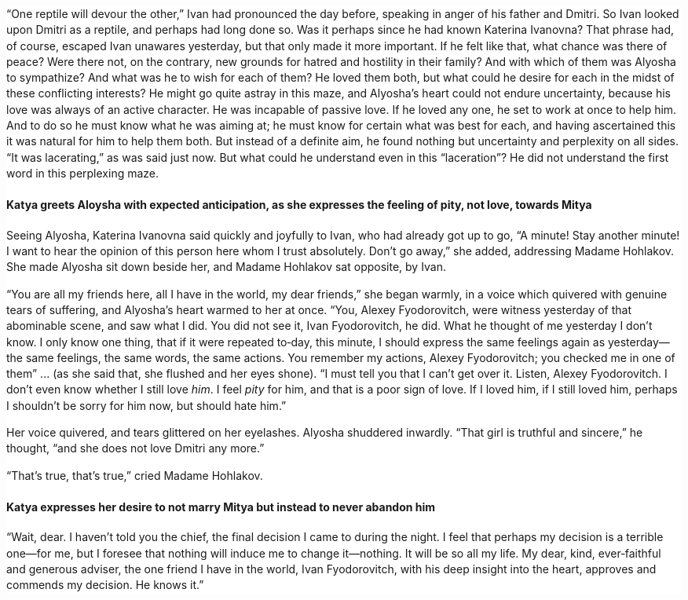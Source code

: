 “One reptile will devour the other,” Ivan had pronounced the day before,
speaking in anger of his father and Dmitri. So Ivan looked upon Dmitri as
a reptile, and perhaps had long done so. Was it perhaps since he had known
Katerina Ivanovna? That phrase had, of course, escaped Ivan unawares
yesterday, but that only made it more important. If he felt like that,
what chance was there of peace? Were there not, on the contrary, new
grounds for hatred and hostility in their family? And with which of them
was Alyosha to sympathize? And what was he to wish for each of them? He
loved them both, but what could he desire for each in the midst of these
conflicting interests? He might go quite astray in this maze, and
Alyosha’s heart could not endure uncertainty, because his love was always
of an active character. He was incapable of passive love. If he loved any
one, he set to work at once to help him. And to do so he must know what he
was aiming at; he must know for certain what was best for each, and having
ascertained this it was natural for him to help them both. But instead of
a definite aim, he found nothing but uncertainty and perplexity on all
sides. “It was lacerating,” as was said just now. But what could he
understand even in this “laceration”? He did not understand the first word
in this perplexing maze.

#### Katya greets Aloysha with expected anticipation, as she expresses the feeling of pity, not love, towards Mitya
Seeing Alyosha, Katerina Ivanovna said quickly and joyfully to Ivan, who
had already got up to go, “A minute! Stay another minute! I want to hear
the opinion of this person here whom I trust absolutely. Don’t go away,”
she added, addressing Madame Hohlakov. She made Alyosha sit down beside
her, and Madame Hohlakov sat opposite, by Ivan.

“You are all my friends here, all I have in the world, my dear friends,”
she began warmly, in a voice which quivered with genuine tears of
suffering, and Alyosha’s heart warmed to her at once. “You, Alexey
Fyodorovitch, were witness yesterday of that abominable scene, and saw
what I did. You did not see it, Ivan Fyodorovitch, he did. What he thought
of me yesterday I don’t know. I only know one thing, that if it were
repeated to‐day, this minute, I should express the same feelings again as
yesterday—the same feelings, the same words, the same actions. You
remember my actions, Alexey Fyodorovitch; you checked me in one of them”
... (as she said that, she flushed and her eyes shone). “I must tell you
that I can’t get over it. Listen, Alexey Fyodorovitch. I don’t even know
whether I still love _him_. I feel _pity_ for him, and that is a poor sign
of love. If I loved him, if I still loved him, perhaps I shouldn’t be
sorry for him now, but should hate him.”

Her voice quivered, and tears glittered on her eyelashes. Alyosha
shuddered inwardly. “That girl is truthful and sincere,” he thought, “and
she does not love Dmitri any more.”

“That’s true, that’s true,” cried Madame Hohlakov.

#### Katya expresses her desire to not marry Mitya but instead to never abandon him
“Wait, dear. I haven’t told you the chief, the final decision I came to
during the night. I feel that perhaps my decision is a terrible one—for
me, but I foresee that nothing will induce me to change it—nothing. It
will be so all my life. My dear, kind, ever‐faithful and generous adviser,
the one friend I have in the world, Ivan Fyodorovitch, with his deep
insight into the heart, approves and commends my decision. He knows it.”
